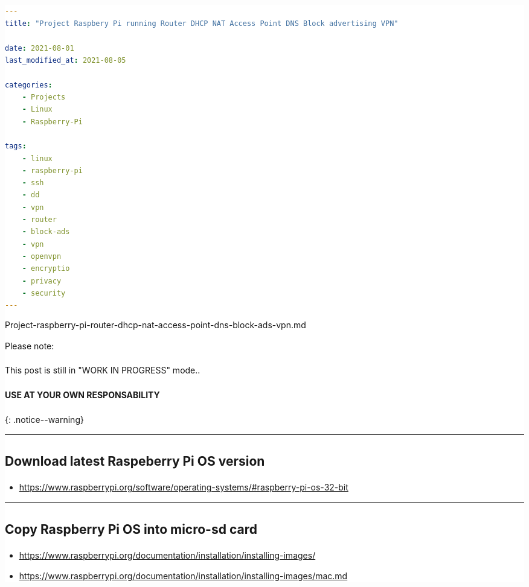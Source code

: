 ```yaml
---
title: "Project Raspbery Pi running Router DHCP NAT Access Point DNS Block advertising VPN"

date: 2021-08-01
last_modified_at: 2021-08-05

categories:
    - Projects
    - Linux
    - Raspberry-Pi

tags:
    - linux
    - raspberry-pi
    - ssh
    - dd
    - vpn
    - router
    - block-ads
    - vpn
    - openvpn
    - encryptio
    - privacy
    - security
---
```


Project-raspberry-pi-router-dhcp-nat-access-point-dns-block-ads-vpn.md

Please note:<br>
<br>
    This post is still in "WORK IN PROGRESS" mode..<br>
<br>
    **USE AT YOUR OWN RESPONSABILITY**<br>
<br>
{: .notice--warning}

----

## Download latest Raspeberry Pi OS version

- <https://www.raspberrypi.org/software/operating-systems/#raspberry-pi-os-32-bit>

----

## Copy Raspberry Pi OS into micro-sd card

- <https://www.raspberrypi.org/documentation/installation/installing-images/>

- <https://www.raspberrypi.org/documentation/installation/installing-images/mac.md>

